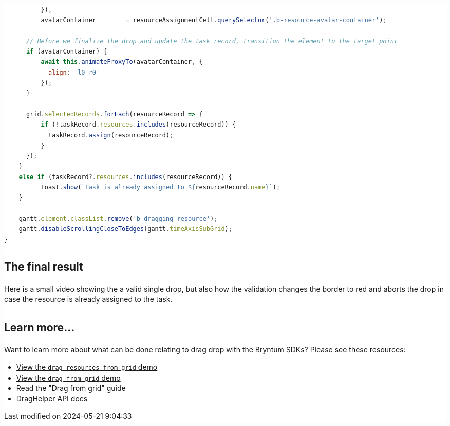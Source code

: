 ```javascript
          }),
          avatarContainer        = resourceAssignmentCell.querySelector('.b-resource-avatar-container');
  
      // Before we finalize the drop and update the task record, transition the element to the target point
      if (avatarContainer) {
          await this.animateProxyTo(avatarContainer, {
            align: 'l0-r0'
          });
      }
  
      grid.selectedRecords.forEach(resourceRecord => {
          if (!taskRecord.resources.includes(resourceRecord)) {
            taskRecord.assign(resourceRecord);
          }
      });
    }
    else if (taskRecord?.resources.includes(resourceRecord)) {
          Toast.show(`Task is already assigned to ${resourceRecord.name}`);
    }
  
    gantt.element.classList.remove('b-dragging-resource');
    gantt.disableScrollingCloseToEdges(gantt.timeAxisSubGrid);
}
```

## The final result

Here is a small video showing the a valid single drop, but also how the validation changes the border to red and aborts
the drop in case the resource is already assigned to the task.

<video controls width="100%">
<source src="Gantt/drag-resources-from-grid.mp4" type="video/mp4">
Sorry, your browser doesn't support embedded videos.
</video>

## Learn more...

Want to learn more about what can be done relating to drag drop with the Bryntum SDKs? Please see these resources:

* [View the `drag-resources-from-grid` demo](../examples/drag-resources-from-grid)
* [View the `drag-from-grid` demo](../examples/drag-from-grid)
* [Read the "Drag from grid" guide](#Gantt/guides/dragdrop/drag_tasks_from_grid.md)
* [DragHelper API docs](#Core/helper/DragHelper)


<p class="last-modified">Last modified on 2024-05-21 9:04:33</p>